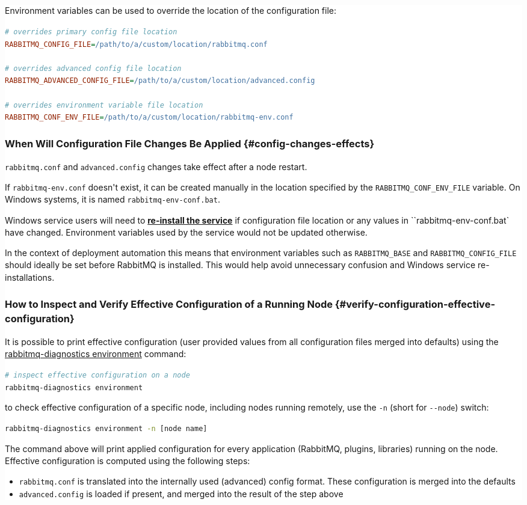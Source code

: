 
Environment variables can be used to override the location of the configuration file:

```ini
# overrides primary config file location
RABBITMQ_CONFIG_FILE=/path/to/a/custom/location/rabbitmq.conf

# overrides advanced config file location
RABBITMQ_ADVANCED_CONFIG_FILE=/path/to/a/custom/location/advanced.config

# overrides environment variable file location
RABBITMQ_CONF_ENV_FILE=/path/to/a/custom/location/rabbitmq-env.conf
```

### When Will Configuration File Changes Be Applied {#config-changes-effects}

`rabbitmq.conf` and `advanced.config` changes take effect after a node restart.

If `rabbitmq-env.conf` doesn't exist, it can be created manually
in the location specified by the `RABBITMQ_CONF_ENV_FILE` variable.
On Windows systems, it is named `rabbitmq-env-conf.bat`.

Windows service users will need to **[re-install the service](#rabbitmq-env-file-windows)** if
configuration file location or any values in ``rabbitmq-env-conf.bat` have changed.
Environment variables used by the service would not be updated otherwise.

In the context of deployment automation this means that environment variables
such as `RABBITMQ_BASE` and `RABBITMQ_CONFIG_FILE` should ideally be set before RabbitMQ is installed.
This would help avoid unnecessary confusion and Windows service re-installations.

### How to Inspect and Verify Effective Configuration of a Running Node {#verify-configuration-effective-configuration}

It is possible to print effective configuration (user provided values from all configuration files merged into defaults) using
the [rabbitmq-diagnostics environment](./man/rabbitmq-diagnostics.8) command:

```bash
# inspect effective configuration on a node
rabbitmq-diagnostics environment
```

to check effective configuration of a specific node, including nodes running remotely, use the `-n` (short for `--node`) switch:

```bash
rabbitmq-diagnostics environment -n [node name]
```

The command above will print applied configuration for every application (RabbitMQ, plugins, libraries) running on the node.
Effective configuration is computed using the following steps:

 * `rabbitmq.conf` is translated into the internally used (advanced) config format. These configuration is merged into the defaults
 * `advanced.config` is loaded if present, and merged into the result of the step above
